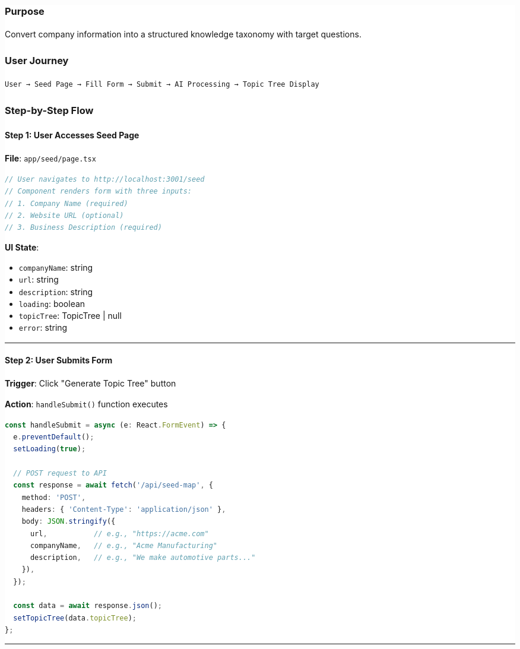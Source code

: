### Purpose
Convert company information into a structured knowledge taxonomy with target questions.

### User Journey

```
User → Seed Page → Fill Form → Submit → AI Processing → Topic Tree Display
```

### Step-by-Step Flow

#### Step 1: User Accesses Seed Page
**File**: `app/seed/page.tsx`

```typescript
// User navigates to http://localhost:3001/seed
// Component renders form with three inputs:
// 1. Company Name (required)
// 2. Website URL (optional)
// 3. Business Description (required)
```

**UI State**:
- `companyName`: string
- `url`: string
- `description`: string
- `loading`: boolean
- `topicTree`: TopicTree | null
- `error`: string

---

#### Step 2: User Submits Form
**Trigger**: Click "Generate Topic Tree" button

**Action**: `handleSubmit()` function executes

```typescript
const handleSubmit = async (e: React.FormEvent) => {
  e.preventDefault();
  setLoading(true);

  // POST request to API
  const response = await fetch('/api/seed-map', {
    method: 'POST',
    headers: { 'Content-Type': 'application/json' },
    body: JSON.stringify({
      url,           // e.g., "https://acme.com"
      companyName,   // e.g., "Acme Manufacturing"
      description,   // e.g., "We make automotive parts..."
    }),
  });

  const data = await response.json();
  setTopicTree(data.topicTree);
};
```

---